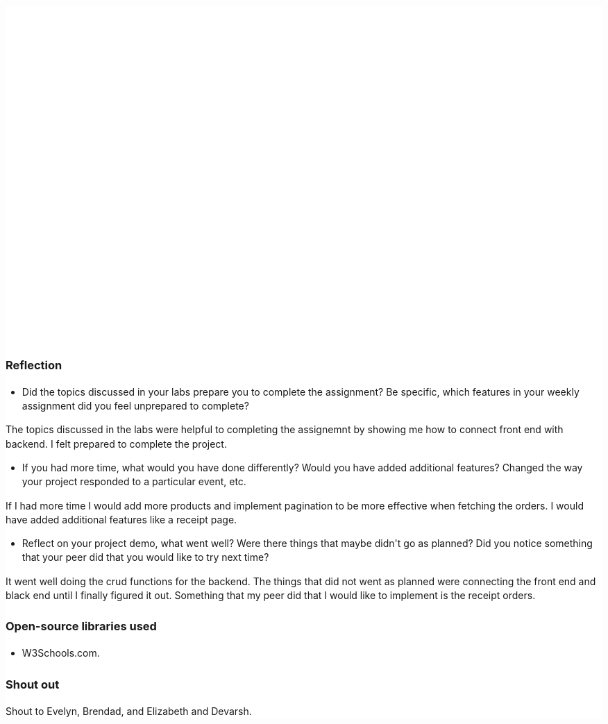 <div style="position: relative; padding-bottom: 56.25%; height: 0;"><iframe src="https://www.loom.com/embed/7ac49aff0cc24fa3a6bdb1f712f901d3?sid=134b46d1-85da-4ba0-8173-9b92169d68e7" frameborder="0" webkitallowfullscreen mozallowfullscreen allowfullscreen style="position: absolute; top: 0; left: 0; width: 100%; height: 100%;"></iframe></div>



### Reflection

* Did the topics discussed in your labs prepare you to complete the assignment? Be specific, which features in your weekly assignment did you feel unprepared to complete?

The topics discussed in the labs were helpful to completing the assignemnt by showing me how to connect front end with backend. I felt prepared to complete the project.

* If you had more time, what would you have done differently? Would you have added additional features? Changed the way your project responded to a particular event, etc.
  
If I had more time I would add more products and implement pagination to be more effective when fetching the orders. I would have added additional features like a receipt page.

* Reflect on your project demo, what went well? Were there things that maybe didn't go as planned? Did you notice something that your peer did that you would like to try next time?

It went well doing the crud functions for the backend. The things that did not went as planned were connecting the front end and black end until I finally figured it out. Something that my peer did that I would like to implement is the receipt orders.

### Open-source libraries used

- W3Schools.com.

### Shout out
Shout to Evelyn, Brendad, and Elizabeth and Devarsh.




